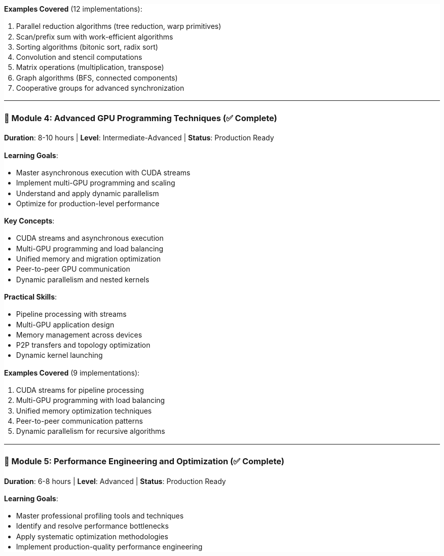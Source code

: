 **Examples Covered** (12 implementations):
1. Parallel reduction algorithms (tree reduction, warp primitives)
2. Scan/prefix sum with work-efficient algorithms
3. Sorting algorithms (bitonic sort, radix sort)
4. Convolution and stencil computations
5. Matrix operations (multiplication, transpose)
6. Graph algorithms (BFS, connected components)
7. Cooperative groups for advanced synchronization

---

### 🚀 Module 4: Advanced GPU Programming Techniques (✅ Complete)
**Duration**: 8-10 hours | **Level**: Intermediate-Advanced | **Status**: Production Ready

**Learning Goals**:
- Master asynchronous execution with CUDA streams
- Implement multi-GPU programming and scaling
- Understand and apply dynamic parallelism
- Optimize for production-level performance

**Key Concepts**:
- CUDA streams and asynchronous execution
- Multi-GPU programming and load balancing
- Unified memory and migration optimization
- Peer-to-peer GPU communication
- Dynamic parallelism and nested kernels

**Practical Skills**:
- Pipeline processing with streams
- Multi-GPU application design
- Memory management across devices
- P2P transfers and topology optimization
- Dynamic kernel launching

**Examples Covered** (9 implementations):
1. CUDA streams for pipeline processing
2. Multi-GPU programming with load balancing
3. Unified memory optimization techniques
4. Peer-to-peer communication patterns
5. Dynamic parallelism for recursive algorithms

---

### 🔧 Module 5: Performance Engineering and Optimization (✅ Complete)
**Duration**: 6-8 hours | **Level**: Advanced | **Status**: Production Ready

**Learning Goals**:
- Master professional profiling tools and techniques
- Identify and resolve performance bottlenecks
- Apply systematic optimization methodologies
- Implement production-quality performance engineering
